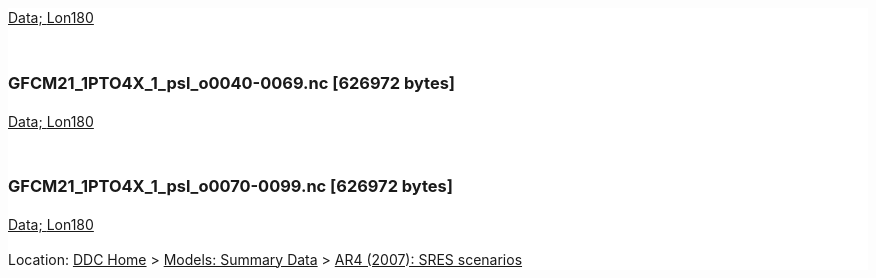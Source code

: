 <a href="http://apps.ipcc-data.org/cgi-bin/downl/ar4_nc/psl/GFCM21_1PTO4X_1_psl_o0010-0039.nc">Data; </a><a href="http://apps.ipcc-data.org/cgi-bin/downl/ar4_nc/psl/GFCM21_1PTO4X_1_psl_o0010-0039.cyto180.nc"> Lon180</a><br/>
<br/><h3>GFCM21_1PTO4X_1_psl_o0040-0069.nc [626972 bytes]</h3>
<a href="http://apps.ipcc-data.org/cgi-bin/downl/ar4_nc/psl/GFCM21_1PTO4X_1_psl_o0040-0069.nc">Data; </a><a href="http://apps.ipcc-data.org/cgi-bin/downl/ar4_nc/psl/GFCM21_1PTO4X_1_psl_o0040-0069.cyto180.nc"> Lon180</a><br/>
<br/><h3>GFCM21_1PTO4X_1_psl_o0070-0099.nc [626972 bytes]</h3>
<a href="http://apps.ipcc-data.org/cgi-bin/downl/ar4_nc/psl/GFCM21_1PTO4X_1_psl_o0070-0099.nc">Data; </a><a href="http://apps.ipcc-data.org/cgi-bin/downl/ar4_nc/psl/GFCM21_1PTO4X_1_psl_o0070-0099.cyto180.nc"> Lon180</a><br/>

<div id="breadcrumb2" align="left">
Location: <a href="/index.html">DDC Home</a> > <a href="/sim/gcm_clim/">Models: Summary Data</a>
> <a href="/sim/gcm_clim/SRES_AR4/index.html">AR4 (2007): SRES scenarios</a>
</div>
</td></tr></table>
